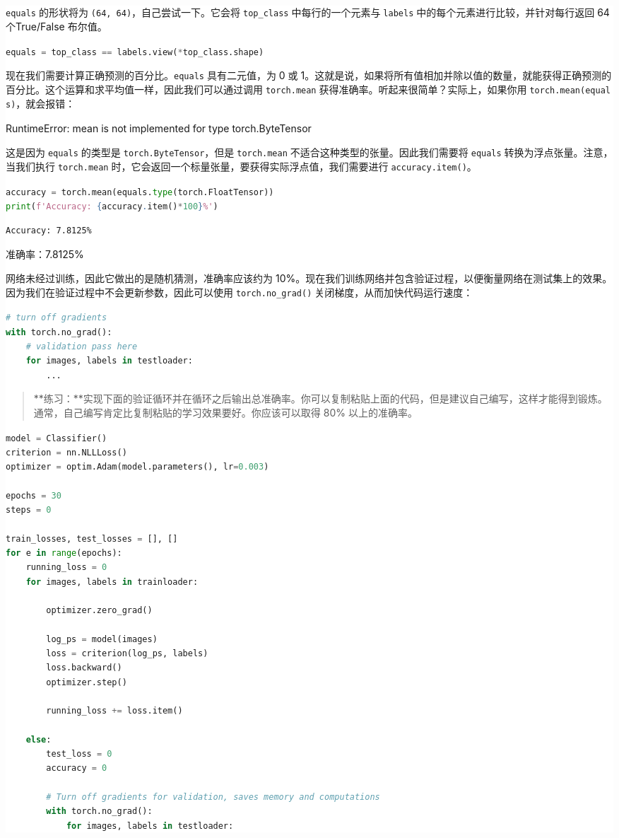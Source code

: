 `equals` 的形状将为 `(64, 64)`，自己尝试一下。它会将 `top_class` 中每行的一个元素与 `labels` 中的每个元素进行比较，并针对每行返回 64 个True/False 布尔值。


```python
equals = top_class == labels.view(*top_class.shape)
```

现在我们需要计算正确预测的百分比。`equals` 具有二元值，为 0 或 1。这就是说，如果将所有值相加并除以值的数量，就能获得正确预测的百分比。这个运算和求平均值一样，因此我们可以通过调用 `torch.mean` 获得准确率。听起来很简单？实际上，如果你用 `torch.mean(equals)`，就会报错：

RuntimeError: mean is not implemented for type torch.ByteTensor

这是因为 `equals` 的类型是 `torch.ByteTensor`，但是 `torch.mean` 不适合这种类型的张量。因此我们需要将 `equals` 转换为浮点张量。注意，当我们执行 `torch.mean` 时，它会返回一个标量张量，要获得实际浮点值，我们需要进行 `accuracy.item()`。


```python
accuracy = torch.mean(equals.type(torch.FloatTensor))
print(f'Accuracy: {accuracy.item()*100}%')
```

    Accuracy: 7.8125%


准确率：7.8125%


网络未经过训练，因此它做出的是随机猜测，准确率应该约为 10%。现在我们训练网络并包含验证过程，以便衡量网络在测试集上的效果。因为我们在验证过程中不会更新参数，因此可以使用 `torch.no_grad()` 关闭梯度，从而加快代码运行速度：


```python
# turn off gradients
with torch.no_grad():
    # validation pass here
    for images, labels in testloader:
        ...
```

>**练习：**实现下面的验证循环并在循环之后输出总准确率。你可以复制粘贴上面的代码，但是建议自己编写，这样才能得到锻炼。通常，自己编写肯定比复制粘贴的学习效果要好。你应该可以取得 80% 以上的准确率。


```python
model = Classifier()
criterion = nn.NLLLoss()
optimizer = optim.Adam(model.parameters(), lr=0.003)

epochs = 30
steps = 0

train_losses, test_losses = [], []
for e in range(epochs):
    running_loss = 0
    for images, labels in trainloader:
        
        optimizer.zero_grad()
        
        log_ps = model(images)
        loss = criterion(log_ps, labels)
        loss.backward()
        optimizer.step()
        
        running_loss += loss.item()
        
    else:
        test_loss = 0
        accuracy = 0
        
        # Turn off gradients for validation, saves memory and computations
        with torch.no_grad():
            for images, labels in testloader:
```